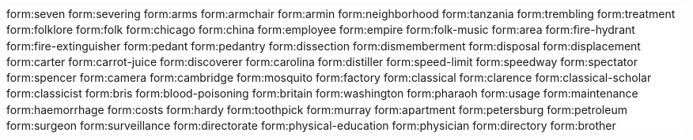 form:seven
form:severing
form:arms
form:armchair
form:armin
form:neighborhood
form:tanzania
form:trembling
form:treatment
form:folklore
form:folk
form:chicago
form:china
form:employee
form:empire
form:folk-music
form:area
form:fire-hydrant
form:fire-extinguisher
form:pedant
form:pedantry
form:dissection
form:dismemberment
form:disposal
form:displacement
form:carter
form:carrot-juice
form:discoverer
form:carolina
form:distiller
form:speed-limit
form:speedway
form:spectator
form:spencer
form:camera
form:cambridge
form:mosquito
form:factory
form:classical
form:clarence
form:classical-scholar
form:classicist
form:bris
form:blood-poisoning
form:britain
form:washington
form:pharaoh
form:usage
form:maintenance
form:haemorrhage
form:costs
form:hardy
form:toothpick
form:murray
form:apartment
form:petersburg
form:petroleum
form:surgeon
form:surveillance
form:directorate
form:physical-education
form:physician
form:directory
form:brother